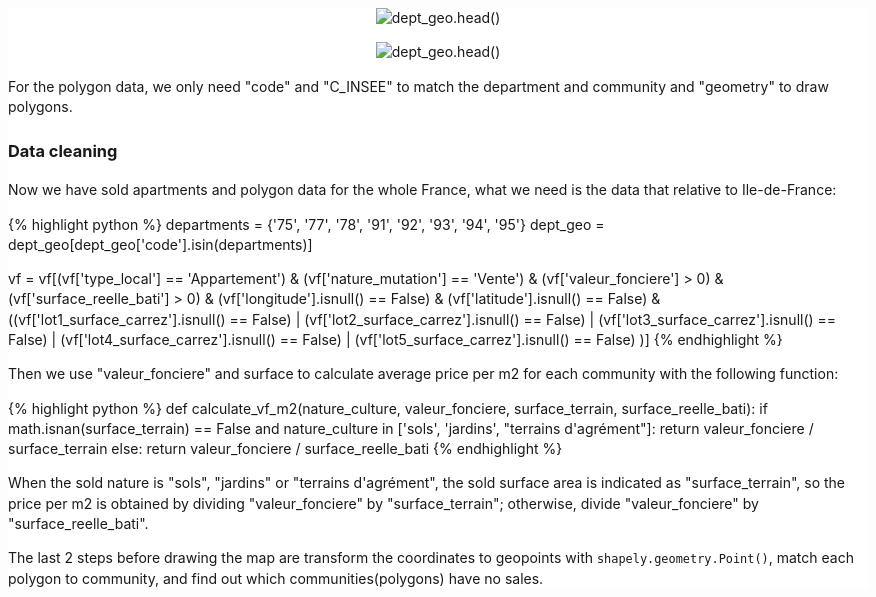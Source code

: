 <p align="center">
  <img alt="dept_geo.head()"
  src="{{ site.baseurl }}/images/20191016-deptgeo-df.png"/>
</p>

<p align="center">
  <img alt="dept_geo.head()"
  src="{{ site.baseurl }}/images/20191016-communegeo-info.png"/>
</p>

For the polygon data, we only need "code" and "C_INSEE" to match the department
and community and "geometry" to draw polygons.

### Data cleaning
Now we have sold apartments and polygon data for the whole France, what we
need is the data that relative to Ile-de-France:

{% highlight python %}
departments = {'75', '77', '78', '91', '92', '93', '94', '95'}
dept_geo = dept_geo[dept_geo['code'].isin(departments)]

vf = vf[(vf['type_local'] == 'Appartement') &
        (vf['nature_mutation'] == 'Vente') &
        (vf['valeur_fonciere'] > 0) &
        (vf['surface_reelle_bati'] > 0) &
        (vf['longitude'].isnull() == False) &
        (vf['latitude'].isnull() == False) &
        ((vf['lot1_surface_carrez'].isnull() == False) |
         (vf['lot2_surface_carrez'].isnull() == False) |
         (vf['lot3_surface_carrez'].isnull() == False) |
         (vf['lot4_surface_carrez'].isnull() == False) |
         (vf['lot5_surface_carrez'].isnull() == False) )]
{% endhighlight %}

Then we use "valeur_fonciere" and surface to calculate average price per m2 for
each community with the following function:

{% highlight python %}
def calculate_vf_m2(nature_culture, valeur_fonciere,
                    surface_terrain, surface_reelle_bati):
    if math.isnan(surface_terrain) == False and nature_culture in ['sols', 'jardins', "terrains d'agrément"]:
        return valeur_fonciere / surface_terrain
    else:
        return valeur_fonciere / surface_reelle_bati
{% endhighlight %}

When the sold nature is "sols", "jardins" or "terrains d'agrément", the sold
surface area is indicated as "surface_terrain", so the price per m2 is obtained
by dividing "valeur_fonciere" by "surface_terrain"; otherwise, divide
"valeur_fonciere" by "surface_reelle_bati".

The last 2 steps before drawing the map are transform the coordinates to
geopoints with `shapely.geometry.Point()`, match each polygon to community,
and find out which communities(polygons) have no sales.


[datasource1]: https://www.data.gouv.fr/fr/datasets/demandes-de-valeurs-foncieres-geolocalisees/
[datasource2]: https://github.com/gregoiredavid/france-geojson/blob/master/departements.geojson
[datasource3]: https://www.data.gouv.fr/fr/datasets/apur-communes-ile-de-france/
[branca.colormap]: https://python-visualization.github.io/branca/colormap.html#
[plugsin_pattern]: https://nbviewer.jupyter.org/github/python-visualization/folium/blob/master/examples/plugin-patterns.ipynb
[add_legend]: https://nbviewer.jupyter.org/gist/talbertc-usgs/18f8901fc98f109f2b71156cf3ac81cd
[image]: https://pixabay.com/photos/earth-map-summer-july-continents-11048/